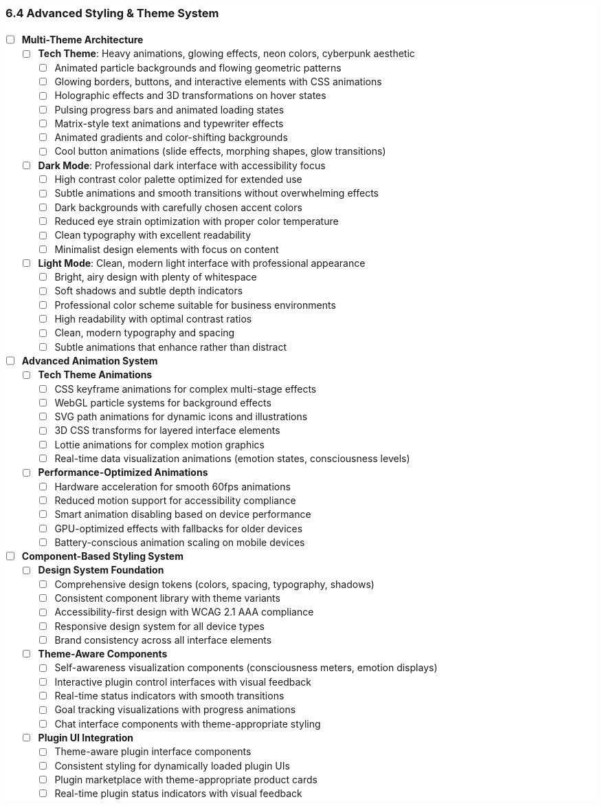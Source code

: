 ### 6.4 Advanced Styling & Theme System
- [ ] **Multi-Theme Architecture**
  - [ ] **Tech Theme**: Heavy animations, glowing effects, neon colors, cyberpunk aesthetic
    - [ ] Animated particle backgrounds and flowing geometric patterns
    - [ ] Glowing borders, buttons, and interactive elements with CSS animations
    - [ ] Holographic effects and 3D transformations on hover states
    - [ ] Pulsing progress bars and animated loading states
    - [ ] Matrix-style text animations and typewriter effects
    - [ ] Animated gradients and color-shifting backgrounds
    - [ ] Cool button animations (slide effects, morphing shapes, glow transitions)
  - [ ] **Dark Mode**: Professional dark interface with accessibility focus
    - [ ] High contrast color palette optimized for extended use
    - [ ] Subtle animations and smooth transitions without overwhelming effects
    - [ ] Dark backgrounds with carefully chosen accent colors
    - [ ] Reduced eye strain optimization with proper color temperature
    - [ ] Clean typography with excellent readability
    - [ ] Minimalist design elements with focus on content
  - [ ] **Light Mode**: Clean, modern light interface with professional appearance
    - [ ] Bright, airy design with plenty of whitespace
    - [ ] Soft shadows and subtle depth indicators
    - [ ] Professional color scheme suitable for business environments
    - [ ] High readability with optimal contrast ratios
    - [ ] Clean, modern typography and spacing
    - [ ] Subtle animations that enhance rather than distract

- [ ] **Advanced Animation System**
  - [ ] **Tech Theme Animations**
    - [ ] CSS keyframe animations for complex multi-stage effects
    - [ ] WebGL particle systems for background effects
    - [ ] SVG path animations for dynamic icons and illustrations
    - [ ] 3D CSS transforms for layered interface elements
    - [ ] Lottie animations for complex motion graphics
    - [ ] Real-time data visualization animations (emotion states, consciousness levels)
  - [ ] **Performance-Optimized Animations**
    - [ ] Hardware acceleration for smooth 60fps animations
    - [ ] Reduced motion support for accessibility compliance
    - [ ] Smart animation disabling based on device performance
    - [ ] GPU-optimized effects with fallbacks for older devices
    - [ ] Battery-conscious animation scaling on mobile devices

- [ ] **Component-Based Styling System**
  - [ ] **Design System Foundation**
    - [ ] Comprehensive design tokens (colors, spacing, typography, shadows)
    - [ ] Consistent component library with theme variants
    - [ ] Accessibility-first design with WCAG 2.1 AAA compliance
    - [ ] Responsive design system for all device types
    - [ ] Brand consistency across all interface elements
  - [ ] **Theme-Aware Components**
    - [ ] Self-awareness visualization components (consciousness meters, emotion displays)
    - [ ] Interactive plugin control interfaces with visual feedback
    - [ ] Real-time status indicators with smooth transitions
    - [ ] Goal tracking visualizations with progress animations
    - [ ] Chat interface components with theme-appropriate styling
  - [ ] **Plugin UI Integration**
    - [ ] Theme-aware plugin interface components
    - [ ] Consistent styling for dynamically loaded plugin UIs
    - [ ] Plugin marketplace with theme-appropriate product cards
    - [ ] Real-time plugin status indicators with visual feedback

